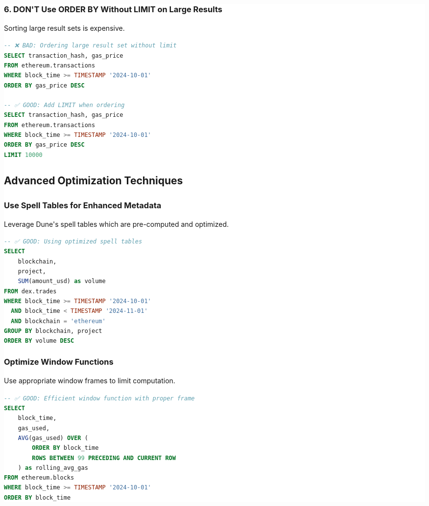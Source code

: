 ### 6. **DON'T** Use ORDER BY Without LIMIT on Large Results

Sorting large result sets is expensive.

```sql
-- ❌ BAD: Ordering large result set without limit
SELECT transaction_hash, gas_price
FROM ethereum.transactions
WHERE block_time >= TIMESTAMP '2024-10-01'
ORDER BY gas_price DESC

-- ✅ GOOD: Add LIMIT when ordering
SELECT transaction_hash, gas_price
FROM ethereum.transactions
WHERE block_time >= TIMESTAMP '2024-10-01'
ORDER BY gas_price DESC
LIMIT 10000
```

## Advanced Optimization Techniques

### Use Spell Tables for Enhanced Metadata

Leverage Dune's spell tables which are pre-computed and optimized.

```sql
-- ✅ GOOD: Using optimized spell tables
SELECT 
    blockchain,
    project,
    SUM(amount_usd) as volume
FROM dex.trades
WHERE block_time >= TIMESTAMP '2024-10-01'
  AND block_time < TIMESTAMP '2024-11-01'
  AND blockchain = 'ethereum'
GROUP BY blockchain, project
ORDER BY volume DESC
```

### Optimize Window Functions

Use appropriate window frames to limit computation.

```sql
-- ✅ GOOD: Efficient window function with proper frame
SELECT 
    block_time,
    gas_used,
    AVG(gas_used) OVER (
        ORDER BY block_time
        ROWS BETWEEN 99 PRECEDING AND CURRENT ROW
    ) as rolling_avg_gas
FROM ethereum.blocks
WHERE block_time >= TIMESTAMP '2024-10-01'
ORDER BY block_time
```
